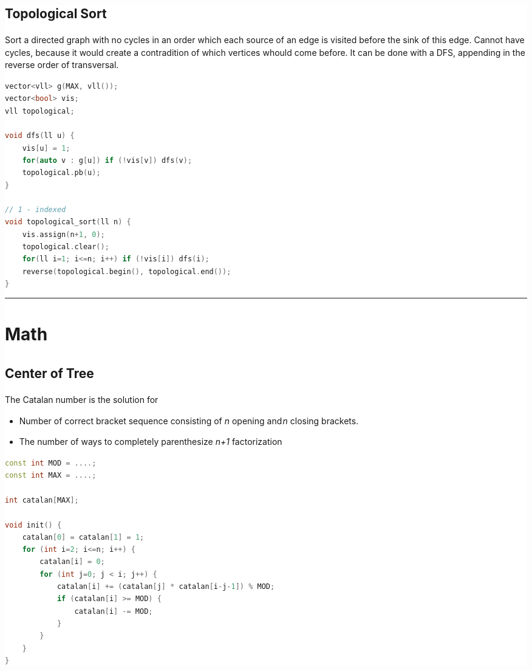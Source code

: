 ## Topological Sort

Sort a directed graph with no cycles in an order which each source of an edge is visited before the sink of this edge.
Cannot have cycles, because it would create a contradition of which vertices whould come before.
It can be done with a DFS, appending in the reverse order of transversal.

```cpp
vector<vll> g(MAX, vll());
vector<bool> vis;
vll topological;

void dfs(ll u) {
    vis[u] = 1;
    for(auto v : g[u]) if (!vis[v]) dfs(v);
    topological.pb(u);
}

// 1 - indexed
void topological_sort(ll n) {
    vis.assign(n+1, 0);
    topological.clear();
    for(ll i=1; i<=n; i++) if (!vis[i]) dfs(i);
    reverse(topological.begin(), topological.end());
}
```


---

# Math

## Center of Tree

The Catalan number is the solution for

- Number of correct bracket sequence consisting of *n* opening and *n* closing brackets.

- The number of ways to completely parenthesize *n+1* factorization


```cpp
const int MOD = ....;
const int MAX = ....;

int catalan[MAX];

void init() {
    catalan[0] = catalan[1] = 1;
    for (int i=2; i<=n; i++) {
        catalan[i] = 0;
        for (int j=0; j < i; j++) {
            catalan[i] += (catalan[j] * catalan[i-j-1]) % MOD;
            if (catalan[i] >= MOD) {
                catalan[i] -= MOD;
            }
        }
    }
}
```

